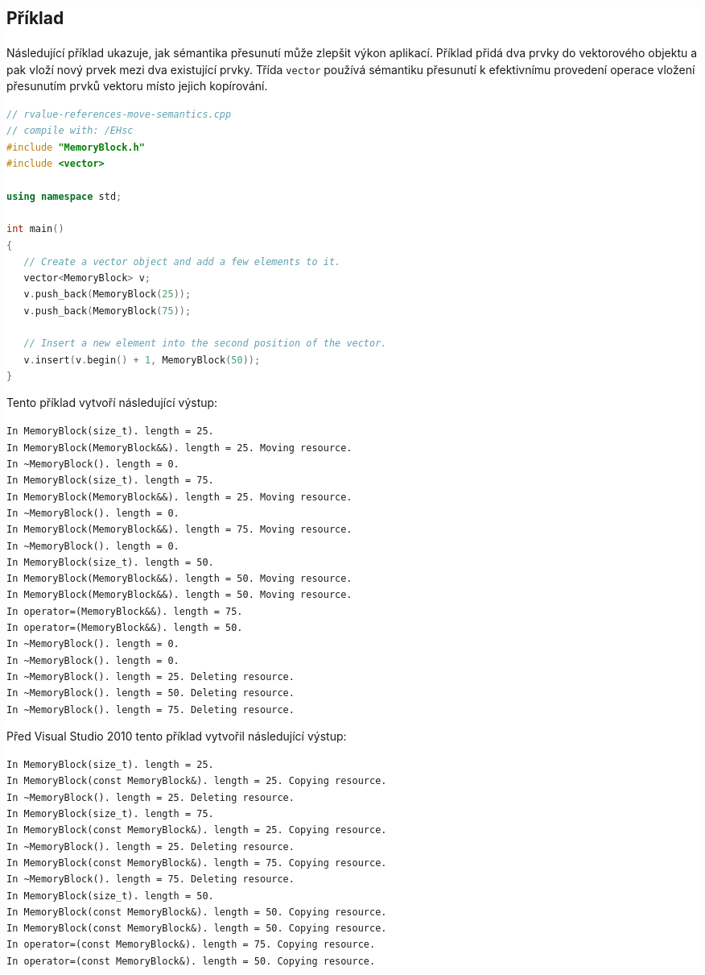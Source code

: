 ## <a name="example"></a>Příklad

Následující příklad ukazuje, jak sémantika přesunutí může zlepšit výkon aplikací. Příklad přidá dva prvky do vektorového objektu a pak vloží nový prvek mezi dva existující prvky. Třída `vector` používá sémantiku přesunutí k efektivnímu provedení operace vložení přesunutím prvků vektoru místo jejich kopírování.

```cpp
// rvalue-references-move-semantics.cpp
// compile with: /EHsc
#include "MemoryBlock.h"
#include <vector>

using namespace std;

int main()
{
   // Create a vector object and add a few elements to it.
   vector<MemoryBlock> v;
   v.push_back(MemoryBlock(25));
   v.push_back(MemoryBlock(75));

   // Insert a new element into the second position of the vector.
   v.insert(v.begin() + 1, MemoryBlock(50));
}
```

Tento příklad vytvoří následující výstup:

```Output
In MemoryBlock(size_t). length = 25.
In MemoryBlock(MemoryBlock&&). length = 25. Moving resource.
In ~MemoryBlock(). length = 0.
In MemoryBlock(size_t). length = 75.
In MemoryBlock(MemoryBlock&&). length = 25. Moving resource.
In ~MemoryBlock(). length = 0.
In MemoryBlock(MemoryBlock&&). length = 75. Moving resource.
In ~MemoryBlock(). length = 0.
In MemoryBlock(size_t). length = 50.
In MemoryBlock(MemoryBlock&&). length = 50. Moving resource.
In MemoryBlock(MemoryBlock&&). length = 50. Moving resource.
In operator=(MemoryBlock&&). length = 75.
In operator=(MemoryBlock&&). length = 50.
In ~MemoryBlock(). length = 0.
In ~MemoryBlock(). length = 0.
In ~MemoryBlock(). length = 25. Deleting resource.
In ~MemoryBlock(). length = 50. Deleting resource.
In ~MemoryBlock(). length = 75. Deleting resource.
```

Před Visual Studio 2010 tento příklad vytvořil následující výstup:

```Output
In MemoryBlock(size_t). length = 25.
In MemoryBlock(const MemoryBlock&). length = 25. Copying resource.
In ~MemoryBlock(). length = 25. Deleting resource.
In MemoryBlock(size_t). length = 75.
In MemoryBlock(const MemoryBlock&). length = 25. Copying resource.
In ~MemoryBlock(). length = 25. Deleting resource.
In MemoryBlock(const MemoryBlock&). length = 75. Copying resource.
In ~MemoryBlock(). length = 75. Deleting resource.
In MemoryBlock(size_t). length = 50.
In MemoryBlock(const MemoryBlock&). length = 50. Copying resource.
In MemoryBlock(const MemoryBlock&). length = 50. Copying resource.
In operator=(const MemoryBlock&). length = 75. Copying resource.
In operator=(const MemoryBlock&). length = 50. Copying resource.
```